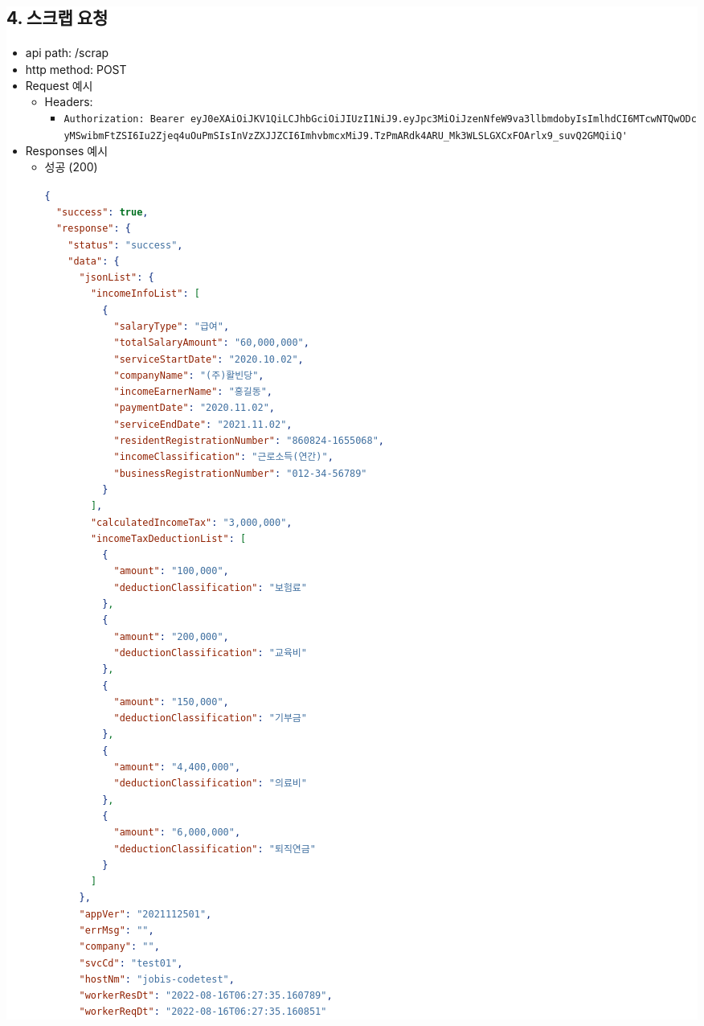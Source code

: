 ## 4. 스크랩 요청

- api path: /scrap
- http method: POST
- Request 예시
  - Headers: 
    - `Authorization: Bearer eyJ0eXAiOiJKV1QiLCJhbGciOiJIUzI1NiJ9.eyJpc3MiOiJzenNfeW9va3llbmdobyIsImlhdCI6MTcwNTQwODcyMSwibmFtZSI6Iu2Zjeq4uOuPmSIsInVzZXJJZCI6ImhvbmcxMiJ9.TzPmARdk4ARU_Mk3WLSLGXCxFOArlx9_suvQ2GMQiiQ'`
- Responses 예시
    - 성공 (200)
      ```json
      {
        "success": true,
        "response": {
          "status": "success",
          "data": {
            "jsonList": {
              "incomeInfoList": [
                {
                  "salaryType": "급여",
                  "totalSalaryAmount": "60,000,000",
                  "serviceStartDate": "2020.10.02",
                  "companyName": "(주)활빈당",
                  "incomeEarnerName": "홍길동",
                  "paymentDate": "2020.11.02",
                  "serviceEndDate": "2021.11.02",
                  "residentRegistrationNumber": "860824-1655068",
                  "incomeClassification": "근로소득(연간)",
                  "businessRegistrationNumber": "012-34-56789"
                }
              ],
              "calculatedIncomeTax": "3,000,000",
              "incomeTaxDeductionList": [
                {
                  "amount": "100,000",
                  "deductionClassification": "보험료"
                },
                {
                  "amount": "200,000",
                  "deductionClassification": "교육비"
                },
                {
                  "amount": "150,000",
                  "deductionClassification": "기부금"
                },
                {
                  "amount": "4,400,000",
                  "deductionClassification": "의료비"
                },
                {
                  "amount": "6,000,000",
                  "deductionClassification": "퇴직연금"
                }
              ]
            },
            "appVer": "2021112501",
            "errMsg": "",
            "company": "",
            "svcCd": "test01",
            "hostNm": "jobis-codetest",
            "workerResDt": "2022-08-16T06:27:35.160789",
            "workerReqDt": "2022-08-16T06:27:35.160851"